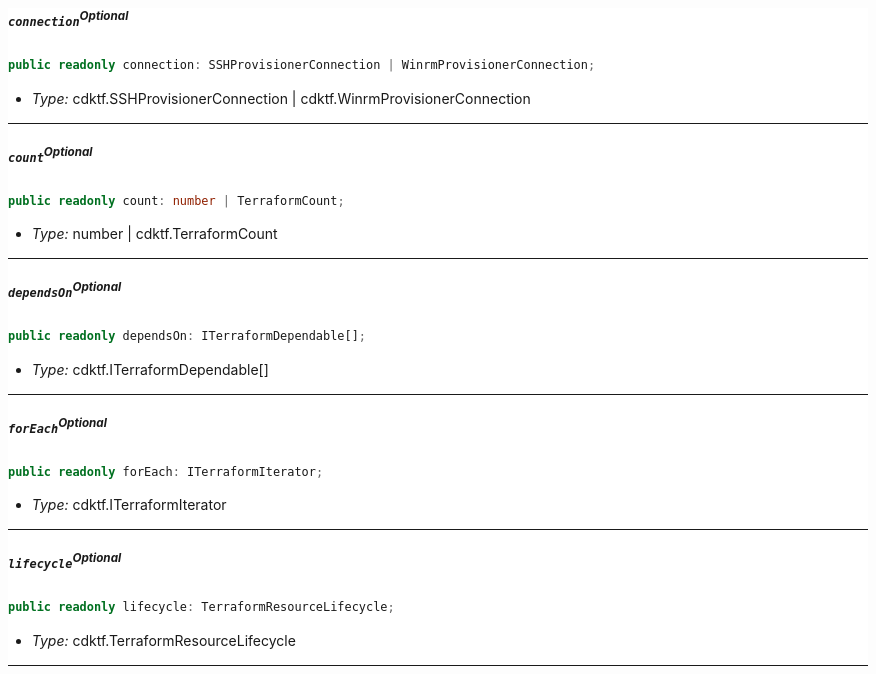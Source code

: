 ##### `connection`<sup>Optional</sup> <a name="connection" id="@cdktf/aws-cdk.cloudwatchEventPermission.CloudwatchEventPermissionConfig.property.connection"></a>

```typescript
public readonly connection: SSHProvisionerConnection | WinrmProvisionerConnection;
```

- *Type:* cdktf.SSHProvisionerConnection | cdktf.WinrmProvisionerConnection

---

##### `count`<sup>Optional</sup> <a name="count" id="@cdktf/aws-cdk.cloudwatchEventPermission.CloudwatchEventPermissionConfig.property.count"></a>

```typescript
public readonly count: number | TerraformCount;
```

- *Type:* number | cdktf.TerraformCount

---

##### `dependsOn`<sup>Optional</sup> <a name="dependsOn" id="@cdktf/aws-cdk.cloudwatchEventPermission.CloudwatchEventPermissionConfig.property.dependsOn"></a>

```typescript
public readonly dependsOn: ITerraformDependable[];
```

- *Type:* cdktf.ITerraformDependable[]

---

##### `forEach`<sup>Optional</sup> <a name="forEach" id="@cdktf/aws-cdk.cloudwatchEventPermission.CloudwatchEventPermissionConfig.property.forEach"></a>

```typescript
public readonly forEach: ITerraformIterator;
```

- *Type:* cdktf.ITerraformIterator

---

##### `lifecycle`<sup>Optional</sup> <a name="lifecycle" id="@cdktf/aws-cdk.cloudwatchEventPermission.CloudwatchEventPermissionConfig.property.lifecycle"></a>

```typescript
public readonly lifecycle: TerraformResourceLifecycle;
```

- *Type:* cdktf.TerraformResourceLifecycle

---
